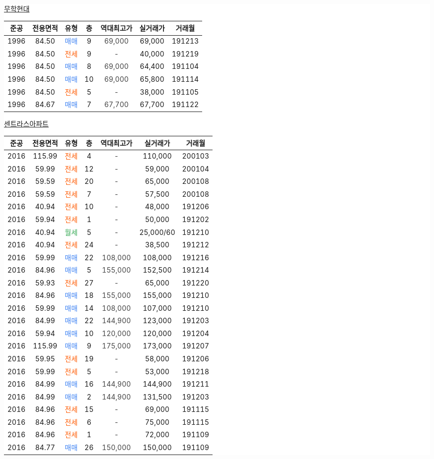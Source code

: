 [무학현대](https://search.naver.com/search.naver?query=%EC%84%9C%EC%9A%B8%ED%8A%B9%EB%B3%84%EC%8B%9C+%EC%84%B1%EB%8F%99%EA%B5%AC+%ED%95%98%EC%99%95%EC%8B%AD%EB%A6%AC%EB%8F%99+%EB%AC%B4%ED%95%99%ED%98%84%EB%8C%80)

|준공|전용면적|유형|층|역대최고가|실거래가|거래월|
|:---:|:---:|:---:|:---:|:---:|:---:|:---:|
|1996|84.50|<span style="color:#4285f3">매매</span>|9|<span style="color:#444444">69,000</span>|69,000|191213|
|1996|84.50|<span style="color:#ff5a00">전세</span>|9|<span style="color:#444444">-</span>|40,000|191219|
|1996|84.50|<span style="color:#4285f3">매매</span>|8|<span style="color:#444444">69,000</span>|64,400|191104|
|1996|84.50|<span style="color:#4285f3">매매</span>|10|<span style="color:#444444">69,000</span>|65,800|191114|
|1996|84.50|<span style="color:#ff5a00">전세</span>|5|<span style="color:#444444">-</span>|38,000|191105|
|1996|84.67|<span style="color:#4285f3">매매</span>|7|<span style="color:#444444">67,700</span>|67,700|191122|

[센트라스아파트](https://search.naver.com/search.naver?query=%EC%84%9C%EC%9A%B8%ED%8A%B9%EB%B3%84%EC%8B%9C+%EC%84%B1%EB%8F%99%EA%B5%AC+%ED%95%98%EC%99%95%EC%8B%AD%EB%A6%AC%EB%8F%99+%EC%84%BC%ED%8A%B8%EB%9D%BC%EC%8A%A4%EC%95%84%ED%8C%8C%ED%8A%B8)

|준공|전용면적|유형|층|역대최고가|실거래가|거래월|
|:---:|:---:|:---:|:---:|:---:|:---:|:---:|
|2016|115.99|<span style="color:#ff5a00">전세</span>|4|<span style="color:#444444">-</span>|110,000|200103|
|2016|59.99|<span style="color:#ff5a00">전세</span>|12|<span style="color:#444444">-</span>|59,000|200104|
|2016|59.59|<span style="color:#ff5a00">전세</span>|20|<span style="color:#444444">-</span>|65,000|200108|
|2016|59.59|<span style="color:#ff5a00">전세</span>|7|<span style="color:#444444">-</span>|57,500|200108|
|2016|40.94|<span style="color:#ff5a00">전세</span>|10|<span style="color:#444444">-</span>|48,000|191206|
|2016|59.94|<span style="color:#ff5a00">전세</span>|1|<span style="color:#444444">-</span>|50,000|191202|
|2016|40.94|<span style="color:#34a853">월세</span>|5|<span style="color:#444444">-</span>|25,000/60|191210|
|2016|40.94|<span style="color:#ff5a00">전세</span>|24|<span style="color:#444444">-</span>|38,500|191212|
|2016|59.99|<span style="color:#4285f3">매매</span>|22|<span style="color:#444444">108,000</span>|108,000|191216|
|2016|84.96|<span style="color:#4285f3">매매</span>|5|<span style="color:#444444">155,000</span>|152,500|191214|
|2016|59.93|<span style="color:#ff5a00">전세</span>|27|<span style="color:#444444">-</span>|65,000|191220|
|2016|84.96|<span style="color:#4285f3">매매</span>|18|<span style="color:#444444">155,000</span>|155,000|191210|
|2016|59.99|<span style="color:#4285f3">매매</span>|14|<span style="color:#444444">108,000</span>|107,000|191210|
|2016|84.99|<span style="color:#4285f3">매매</span>|22|<span style="color:#444444">144,900</span>|123,000|191203|
|2016|59.94|<span style="color:#4285f3">매매</span>|10|<span style="color:#444444">120,000</span>|120,000|191204|
|2016|115.99|<span style="color:#4285f3">매매</span>|9|<span style="color:#444444">175,000</span>|173,000|191207|
|2016|59.95|<span style="color:#ff5a00">전세</span>|19|<span style="color:#444444">-</span>|58,000|191206|
|2016|59.99|<span style="color:#ff5a00">전세</span>|5|<span style="color:#444444">-</span>|53,000|191218|
|2016|84.99|<span style="color:#4285f3">매매</span>|16|<span style="color:#444444">144,900</span>|144,900|191211|
|2016|84.99|<span style="color:#4285f3">매매</span>|2|<span style="color:#444444">144,900</span>|131,500|191203|
|2016|84.96|<span style="color:#ff5a00">전세</span>|15|<span style="color:#444444">-</span>|69,000|191115|
|2016|84.96|<span style="color:#ff5a00">전세</span>|6|<span style="color:#444444">-</span>|75,000|191115|
|2016|84.96|<span style="color:#ff5a00">전세</span>|1|<span style="color:#444444">-</span>|72,000|191109|
|2016|84.77|<span style="color:#4285f3">매매</span>|26|<span style="color:#444444">150,000</span>|150,000|191109|